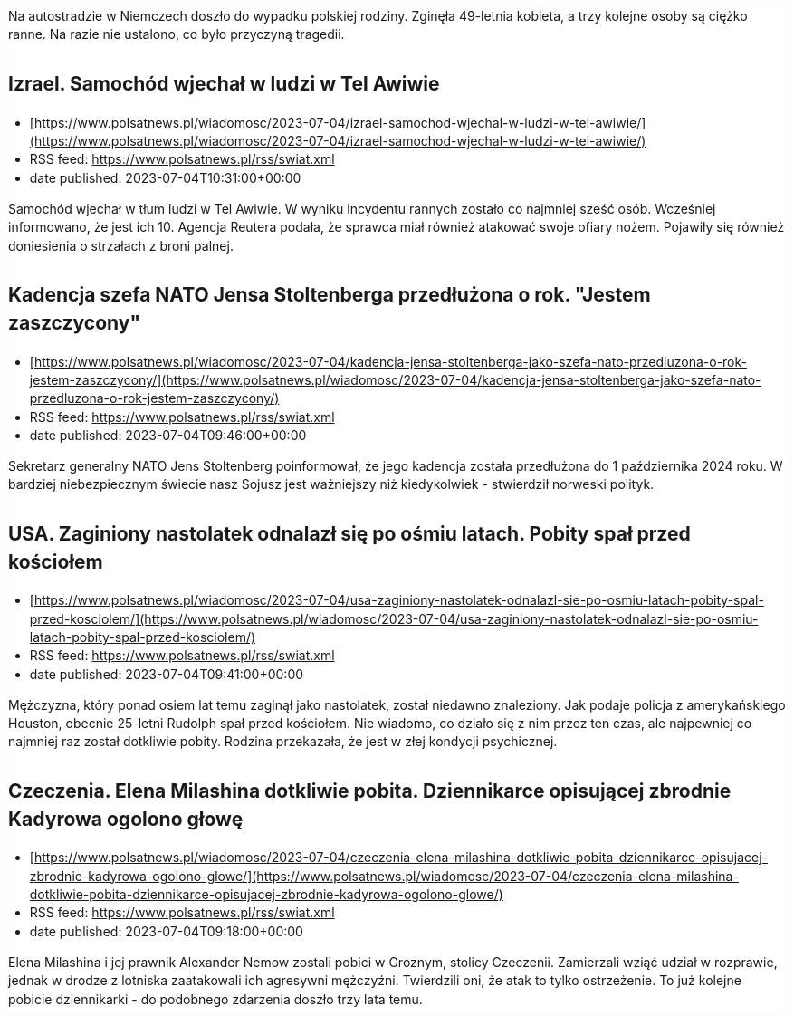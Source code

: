 Na autostradzie w Niemczech doszło do wypadku polskiej rodziny. Zginęła 49-letnia kobieta, a trzy kolejne osoby są ciężko ranne. Na razie nie ustalono, co było przyczyną tragedii.

## Izrael. Samochód wjechał w ludzi w Tel Awiwie
 - [https://www.polsatnews.pl/wiadomosc/2023-07-04/izrael-samochod-wjechal-w-ludzi-w-tel-awiwie/](https://www.polsatnews.pl/wiadomosc/2023-07-04/izrael-samochod-wjechal-w-ludzi-w-tel-awiwie/)
 - RSS feed: https://www.polsatnews.pl/rss/swiat.xml
 - date published: 2023-07-04T10:31:00+00:00

Samochód wjechał w tłum ludzi w Tel Awiwie. W wyniku incydentu rannych zostało co najmniej sześć osób. Wcześniej informowano, że jest ich 10. Agencja Reutera podała, że sprawca miał również atakować swoje ofiary nożem. Pojawiły się również doniesienia o strzałach z broni palnej.

## Kadencja szefa NATO Jensa Stoltenberga przedłużona o rok. "Jestem zaszczycony"
 - [https://www.polsatnews.pl/wiadomosc/2023-07-04/kadencja-jensa-stoltenberga-jako-szefa-nato-przedluzona-o-rok-jestem-zaszczycony/](https://www.polsatnews.pl/wiadomosc/2023-07-04/kadencja-jensa-stoltenberga-jako-szefa-nato-przedluzona-o-rok-jestem-zaszczycony/)
 - RSS feed: https://www.polsatnews.pl/rss/swiat.xml
 - date published: 2023-07-04T09:46:00+00:00

Sekretarz generalny NATO Jens Stoltenberg poinformował, że jego kadencja została przedłużona do 1 października 2024 roku. W bardziej niebezpiecznym świecie nasz Sojusz jest ważniejszy niż kiedykolwiek - stwierdził norweski polityk.

## USA. Zaginiony nastolatek odnalazł się po ośmiu latach. Pobity spał przed kościołem
 - [https://www.polsatnews.pl/wiadomosc/2023-07-04/usa-zaginiony-nastolatek-odnalazl-sie-po-osmiu-latach-pobity-spal-przed-kosciolem/](https://www.polsatnews.pl/wiadomosc/2023-07-04/usa-zaginiony-nastolatek-odnalazl-sie-po-osmiu-latach-pobity-spal-przed-kosciolem/)
 - RSS feed: https://www.polsatnews.pl/rss/swiat.xml
 - date published: 2023-07-04T09:41:00+00:00

Mężczyzna, który ponad osiem lat temu zaginął jako nastolatek, został niedawno znaleziony. Jak podaje policja z amerykańskiego Houston, obecnie 25-letni Rudolph spał przed kościołem. Nie wiadomo, co działo się z nim przez ten czas, ale najpewniej co najmniej raz został dotkliwie pobity. Rodzina przekazała, że jest w złej kondycji psychicznej.

## Czeczenia. Elena Milashina dotkliwie pobita. Dziennikarce opisującej zbrodnie Kadyrowa ogolono głowę
 - [https://www.polsatnews.pl/wiadomosc/2023-07-04/czeczenia-elena-milashina-dotkliwie-pobita-dziennikarce-opisujacej-zbrodnie-kadyrowa-ogolono-glowe/](https://www.polsatnews.pl/wiadomosc/2023-07-04/czeczenia-elena-milashina-dotkliwie-pobita-dziennikarce-opisujacej-zbrodnie-kadyrowa-ogolono-glowe/)
 - RSS feed: https://www.polsatnews.pl/rss/swiat.xml
 - date published: 2023-07-04T09:18:00+00:00

Elena Milashina i jej prawnik Alexander Nemow zostali pobici w Groznym, stolicy Czeczenii. Zamierzali wziąć udział w rozprawie, jednak w drodze z lotniska zaatakowali ich agresywni mężczyźni. Twierdzili oni, że atak to tylko ostrzeżenie. To już kolejne pobicie dziennikarki - do podobnego zdarzenia doszło trzy lata temu.
